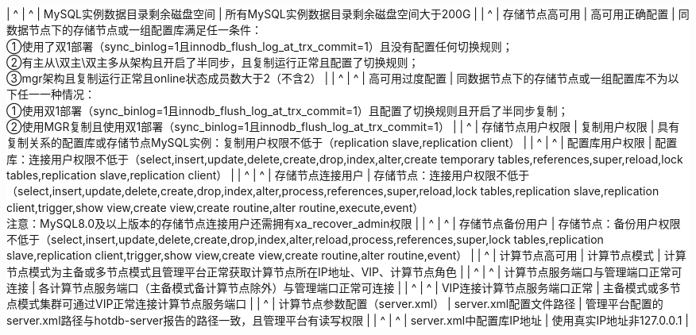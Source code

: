 | ^              | ^                | MySQL实例数据目录剩余磁盘空间                                                              | 所有MySQL实例数据目录剩余磁盘空间大于200G                                                                                                                                                                                                                                                                                                                                                                               |
| ^              | 存储节点高可用      | 高可用正确配置                                                                             | 同数据节点下的存储节点或一组配置库满足任一条件：<br>①使用了双1部署（sync_binlog=1且innodb_flush_log_at_trx_commit=1）且没有配置任何切换规则；<br>②有主从\双主\双主多从架构且开启了半同步，且复制运行正常且配置了切换规则；<br>③mgr架构且复制运行正常且online状态成员数大于2（不含2）                                                                                                                                    |
| ^              | ^                | 高可用过度配置                                                                             | 同数据节点下的存储节点或一组配置库不为以下任一一种情况：<br>①使用双1部署（sync_binlog=1且innodb_flush_log_at_trx_commit=1）且配置了切换规则且开启了半同步复制；<br>②使用MGR复制且使用双1部署（sync_binlog=1且innodb_flush_log_at_trx_commit=1）                                                                                                                                                                         |
| ^              | 存储节点用户权限    | 复制用户权限                                                                               | 具有复制关系的配置库或存储节点MySQL实例：复制用户权限不低于（replication slave,replication client）                                                                                                                                                                                                                                                                                                                     |
| ^              | ^                | 配置库用户权限                                                                             | 配置库：连接用户权限不低于（select,insert,update,delete,create,drop,index,alter,create temporary tables,references,super,reload,lock tables,replication slave,replication client）                                                                                                                                                                                                                                      |
| ^              | ^                | 存储节点连接用户                                                                           | 存储节点：连接用户权限不低于（select,insert,update,delete,create,drop,index,alter,process,references,super,reload,lock tables,replication slave,replication client,trigger,show view,create view,create routine,alter routine,execute,event）<br>注意：MySQL8.0及以上版本的存储节点连接用户还需拥有xa_recover_admin权限                                                                                                 |
| ^              | ^                | 存储节点备份用户                                                                           | 存储节点：备份用户权限不低于（select,insert,update,delete,create,drop,index,alter,reload,process,references,super,lock tables,replication slave,replication client,trigger,show view,create view,create routine,alter routine,event）                                                                                                                                                                                   |
| ^              | 计算节点高可用   | 计算节点模式                                                                               | 计算节点模式为主备或多节点模式且管理平台正常获取计算节点所在IP地址、VIP、计算节点角色                                                                                                                                                                                                                                                                                                                                   |
| ^              | ^                | 计算节点服务端口与管理端口正常可连接                                                       | 各计算节点服务端口（主备模式备计算节点除外）与管理端口正常可连接                                                                                                                                                                                                                                                                                                                                                        |
| ^              | ^                | VIP连接计算节点服务端口正常                                                                | 主备模式或多节点模式集群可通过VIP正常连接计算节点服务端口                                                                                                                                                                                                                                                                                                                                                               |
| ^              | 计算节点参数配置（server.xml）       | server.xml配置文件路径                                                                     | 管理平台配置的server.xml路径与hotdb-server报告的路径一致，且管理平台有读写权限                                                                                                                                                                                                                                                                                                                                          |
| ^              | ^                | server.xml中配置库IP地址                                                                   | 使用真实IP地址非127.0.0.1                                                                                                                                                                                                                                                                                                                                                                                               |